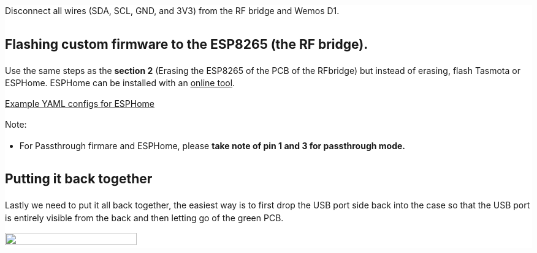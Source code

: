 ```python3 flashScript.py
```
Disconnect all wires (SDA, SCL, GND, and 3V3) from the RF bridge and Wemos D1.  

## Flashing custom firmware to the ESP8265 (the RF bridge).

Use the same steps as the **section 2** (Erasing the ESP8265 of the PCB of the RFbridge) but instead of erasing, flash Tasmota or ESPHome. ESPHome can be installed with an [online tool](https://web.esphome.io/).

[Example YAML configs for ESPHome](https://github.com/mightymos/RF-Bridge-OB38S003/tree/main/example_esphome_yaml)

Note:
* For Passthrough firmare and ESPHome, please **take note of pin 1 and 3 for passthrough mode.**




## Putting it back together

Lastly we need to put it all back together,  the easiest way is to first drop the USB port side back into the case so that the USB port is entirely visible from the back and then letting go of the green PCB.

<img src="images/Add-PCB.png" width="50%" height="50%">
